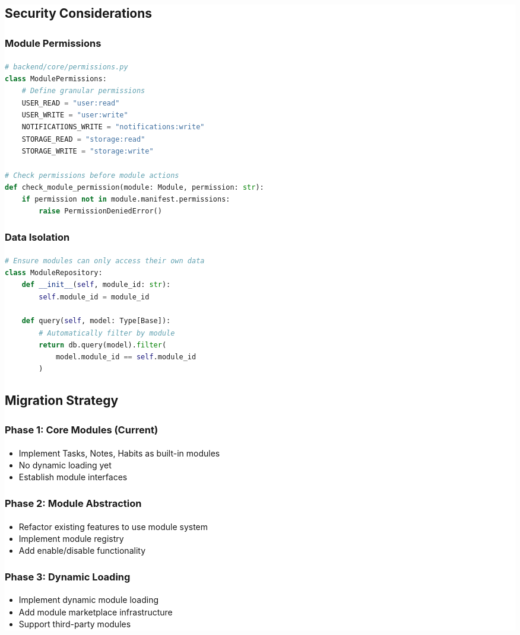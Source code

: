 ## Security Considerations

### Module Permissions

```python
# backend/core/permissions.py
class ModulePermissions:
    # Define granular permissions
    USER_READ = "user:read"
    USER_WRITE = "user:write"
    NOTIFICATIONS_WRITE = "notifications:write"
    STORAGE_READ = "storage:read"
    STORAGE_WRITE = "storage:write"
    
# Check permissions before module actions
def check_module_permission(module: Module, permission: str):
    if permission not in module.manifest.permissions:
        raise PermissionDeniedError()
```

### Data Isolation

```python
# Ensure modules can only access their own data
class ModuleRepository:
    def __init__(self, module_id: str):
        self.module_id = module_id
        
    def query(self, model: Type[Base]):
        # Automatically filter by module
        return db.query(model).filter(
            model.module_id == self.module_id
        )
```

## Migration Strategy

### Phase 1: Core Modules (Current)
- Implement Tasks, Notes, Habits as built-in modules
- No dynamic loading yet
- Establish module interfaces

### Phase 2: Module Abstraction
- Refactor existing features to use module system
- Implement module registry
- Add enable/disable functionality

### Phase 3: Dynamic Loading
- Implement dynamic module loading
- Add module marketplace infrastructure
- Support third-party modules
